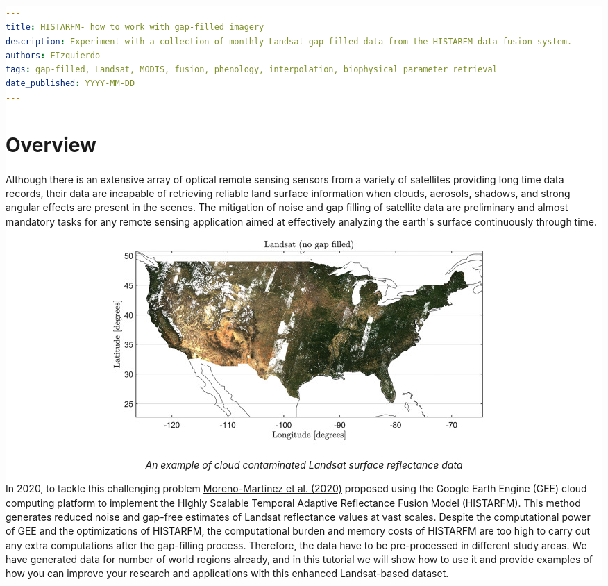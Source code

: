 ```yaml
---
title: HISTARFM- how to work with gap-filled imagery
description: Experiment with a collection of monthly Landsat gap-filled data from the HISTARFM data fusion system.
authors: EIzquierdo
tags: gap-filled, Landsat, MODIS, fusion, phenology, interpolation, biophysical parameter retrieval
date_published: YYYY-MM-DD
---
```




# Overview

Although there is an extensive array of optical remote sensing sensors from a variety of satellites providing long time data records, their data are incapable of retrieving reliable land surface information when clouds, aerosols, shadows, and strong angular effects are present in the scenes. The mitigation of noise and gap filling of satellite data are preliminary and almost mandatory tasks for any remote sensing application aimed at effectively analyzing the earth's surface continuously through time.

<p align="center">
<img src="RGB_conus.png">
</p>
<p align="center">
<em>An example of cloud contaminated Landsat surface reflectance data</em>
</p>

In 2020, to tackle this challenging problem [Moreno-Martinez et al. (2020)](https://www.sciencedirect.com/science/article/pii/S0034425720302716) proposed using the Google Earth Engine (GEE) cloud computing platform to implement the HIghly Scalable Temporal Adaptive Reflectance Fusion Model (HISTARFM). This method generates reduced noise and gap-free estimates of Landsat reflectance values at vast scales. 
Despite the computational power of GEE and the optimizations of HISTARFM, the computational burden and memory costs of HISTARFM are too high to carry out any extra computations after the gap-filling process. Therefore, the data have to be pre-processed in different study areas. We have generated data for number of world regions already, and in this tutorial we will show how to use it and provide examples of how you can improve your research and applications with this enhanced Landsat-based dataset.  
